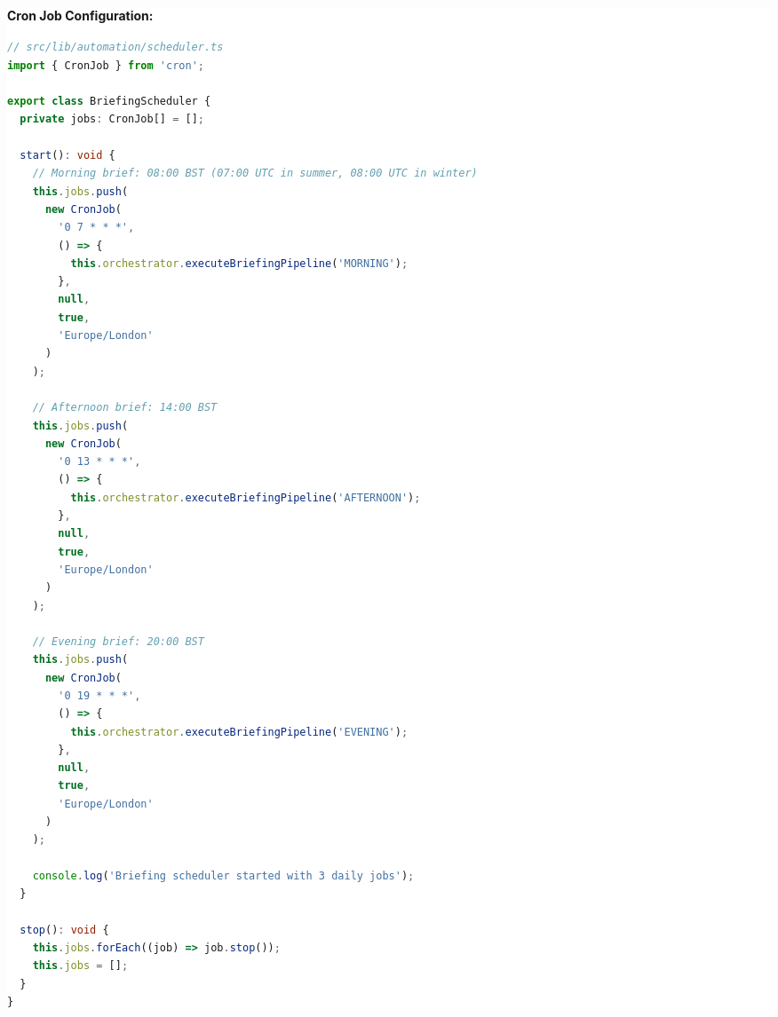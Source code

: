 **Cron Job Configuration:**

```typescript
// src/lib/automation/scheduler.ts
import { CronJob } from 'cron';

export class BriefingScheduler {
  private jobs: CronJob[] = [];

  start(): void {
    // Morning brief: 08:00 BST (07:00 UTC in summer, 08:00 UTC in winter)
    this.jobs.push(
      new CronJob(
        '0 7 * * *',
        () => {
          this.orchestrator.executeBriefingPipeline('MORNING');
        },
        null,
        true,
        'Europe/London'
      )
    );

    // Afternoon brief: 14:00 BST
    this.jobs.push(
      new CronJob(
        '0 13 * * *',
        () => {
          this.orchestrator.executeBriefingPipeline('AFTERNOON');
        },
        null,
        true,
        'Europe/London'
      )
    );

    // Evening brief: 20:00 BST
    this.jobs.push(
      new CronJob(
        '0 19 * * *',
        () => {
          this.orchestrator.executeBriefingPipeline('EVENING');
        },
        null,
        true,
        'Europe/London'
      )
    );

    console.log('Briefing scheduler started with 3 daily jobs');
  }

  stop(): void {
    this.jobs.forEach((job) => job.stop());
    this.jobs = [];
  }
}
```
